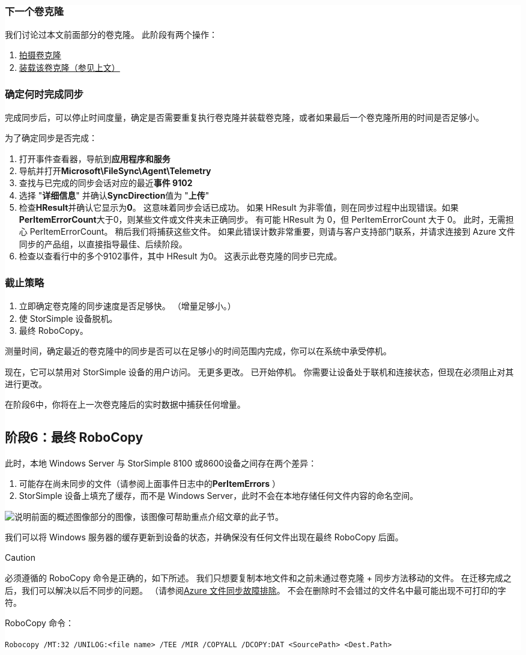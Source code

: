 ### <a name="the-next-volume-clones"></a>下一个卷克隆

我们讨论过本文前面部分的卷克隆。
此阶段有两个操作：

1. [拍摄卷克隆](../../storsimple/storsimple-8000-clone-volume-u2.md#create-a-clone-of-a-volume)
2. [装载该卷克隆（参见上文）](#use-the-volume-clone)

### <a name="determine-when-sync-is-done"></a>确定何时完成同步

完成同步后，可以停止时间度量，确定是否需要重复执行卷克隆并装载卷克隆，或者如果最后一个卷克隆所用的时间是否足够小。

为了确定同步是否完成：

1. 打开事件查看器，导航到**应用程序和服务**
2. 导航并打开**Microsoft\FileSync\Agent\Telemetry**
3. 查找与已完成的同步会话对应的最近**事件 9102**
4. 选择 "**详细信息**" 并确认**SyncDirection**值为 "**上传**"
5. 检查**HResult**并确认它显示为**0**。 这意味着同步会话已成功。 如果 HResult 为非零值，则在同步过程中出现错误。如果**PerItemErrorCount**大于0，则某些文件或文件夹未正确同步。 有可能 HResult 为 0，但 PerItemErrorCount 大于 0。 此时，无需担心 PerItemErrorCount。 稍后我们将捕获这些文件。 如果此错误计数非常重要，则请与客户支持部门联系，并请求连接到 Azure 文件同步的产品组，以直接指导最佳、后续阶段。
6. 检查以查看行中的多个9102事件，其中 HResult 为0。 这表示此卷克隆的同步已完成。

### <a name="cut-over-strategy"></a>截止策略

1. 立即确定卷克隆的同步速度是否足够快。 （增量足够小。）
2. 使 StorSimple 设备脱机。
3. 最终 RoboCopy。

测量时间，确定最近的卷克隆中的同步是否可以在足够小的时间范围内完成，你可以在系统中承受停机。

现在，它可以禁用对 StorSimple 设备的用户访问。 无更多更改。 已开始停机。
你需要让设备处于联机和连接状态，但现在必须阻止对其进行更改。

在阶段6中，你将在上一次卷克隆后的实时数据中捕获任何增量。

## <a name="phase-6-a-final-robocopy"></a>阶段6：最终 RoboCopy

此时，本地 Windows Server 与 StorSimple 8100 或8600设备之间存在两个差异：

1. 可能存在尚未同步的文件（请参阅上面事件日志中的**PerItemErrors** ）
2. StorSimple 设备上填充了缓存，而不是 Windows Server，此时不会在本地存储任何文件内容的命名空间。

![说明前面的概述图像部分的图像，该图像可帮助重点介绍文章的此子节。](media/storage-files-migration-storsimple-shared/storsimple-8000-migration-phase-6.png)

我们可以将 Windows 服务器的缓存更新到设备的状态，并确保没有任何文件出现在最终 RoboCopy 后面。

> [!CAUTION]
> 必须遵循的 RoboCopy 命令是正确的，如下所述。 我们只想要复制本地文件和之前未通过卷克隆 + 同步方法移动的文件。 在迁移完成之后，我们可以解决以后不同步的问题。 （请参阅[Azure 文件同步故障排除](storage-sync-files-troubleshoot.md#how-do-i-see-if-there-are-specific-files-or-folders-that-are-not-syncing)。 不会在删除时不会错过的文件名中最可能出现不可打印的字符。

RoboCopy 命令：

```console
Robocopy /MT:32 /UNILOG:<file name> /TEE /MIR /COPYALL /DCOPY:DAT <SourcePath> <Dest.Path>
```
